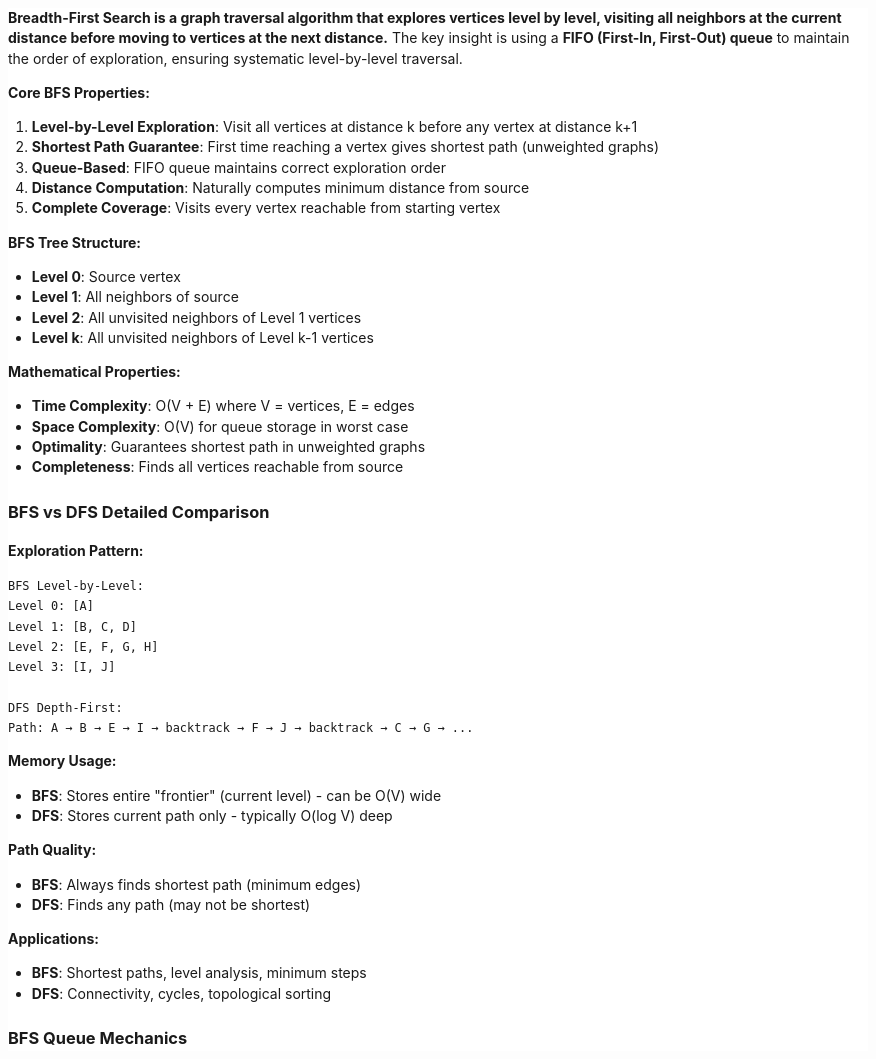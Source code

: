 **Breadth-First Search is a graph traversal algorithm that explores vertices level by level, visiting all neighbors at the current distance before moving to vertices at the next distance.** The key insight is using a **FIFO (First-In, First-Out) queue** to maintain the order of exploration, ensuring systematic level-by-level traversal.

**Core BFS Properties:**

1. **Level-by-Level Exploration**: Visit all vertices at distance k before any vertex at distance k+1
2. **Shortest Path Guarantee**: First time reaching a vertex gives shortest path (unweighted graphs)
3. **Queue-Based**: FIFO queue maintains correct exploration order
4. **Distance Computation**: Naturally computes minimum distance from source
5. **Complete Coverage**: Visits every vertex reachable from starting vertex

**BFS Tree Structure:**
- **Level 0**: Source vertex
- **Level 1**: All neighbors of source
- **Level 2**: All unvisited neighbors of Level 1 vertices
- **Level k**: All unvisited neighbors of Level k-1 vertices

**Mathematical Properties:**
- **Time Complexity**: O(V + E) where V = vertices, E = edges
- **Space Complexity**: O(V) for queue storage in worst case
- **Optimality**: Guarantees shortest path in unweighted graphs
- **Completeness**: Finds all vertices reachable from source

### BFS vs DFS Detailed Comparison

**Exploration Pattern:**
```
BFS Level-by-Level:
Level 0: [A]
Level 1: [B, C, D]  
Level 2: [E, F, G, H]
Level 3: [I, J]

DFS Depth-First:
Path: A → B → E → I → backtrack → F → J → backtrack → C → G → ...
```

**Memory Usage:**
- **BFS**: Stores entire "frontier" (current level) - can be O(V) wide
- **DFS**: Stores current path only - typically O(log V) deep

**Path Quality:**
- **BFS**: Always finds shortest path (minimum edges)
- **DFS**: Finds any path (may not be shortest)

**Applications:**
- **BFS**: Shortest paths, level analysis, minimum steps
- **DFS**: Connectivity, cycles, topological sorting

### BFS Queue Mechanics
